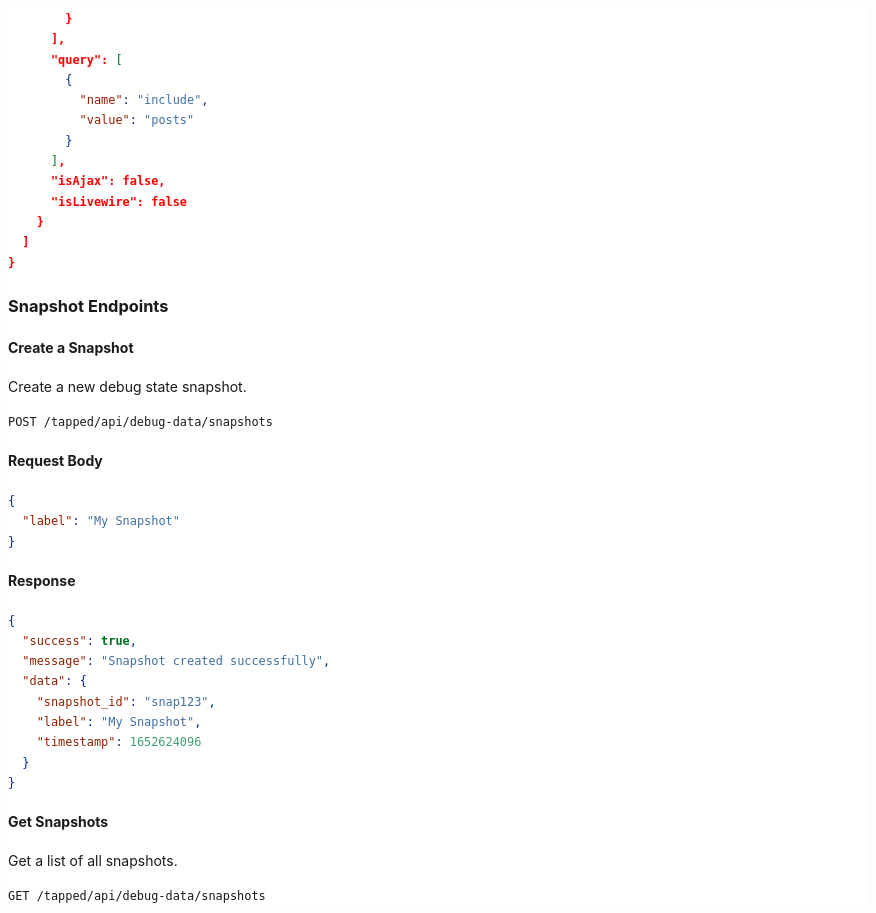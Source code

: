 ```json
        }
      ],
      "query": [
        {
          "name": "include",
          "value": "posts"
        }
      ],
      "isAjax": false,
      "isLivewire": false
    }
  ]
}
```

### Snapshot Endpoints

#### Create a Snapshot

Create a new debug state snapshot.

```
POST /tapped/api/debug-data/snapshots
```

#### Request Body

```json
{
  "label": "My Snapshot"
}
```

#### Response

```json
{
  "success": true,
  "message": "Snapshot created successfully",
  "data": {
    "snapshot_id": "snap123",
    "label": "My Snapshot",
    "timestamp": 1652624096
  }
}
```

#### Get Snapshots

Get a list of all snapshots.

```
GET /tapped/api/debug-data/snapshots
```
